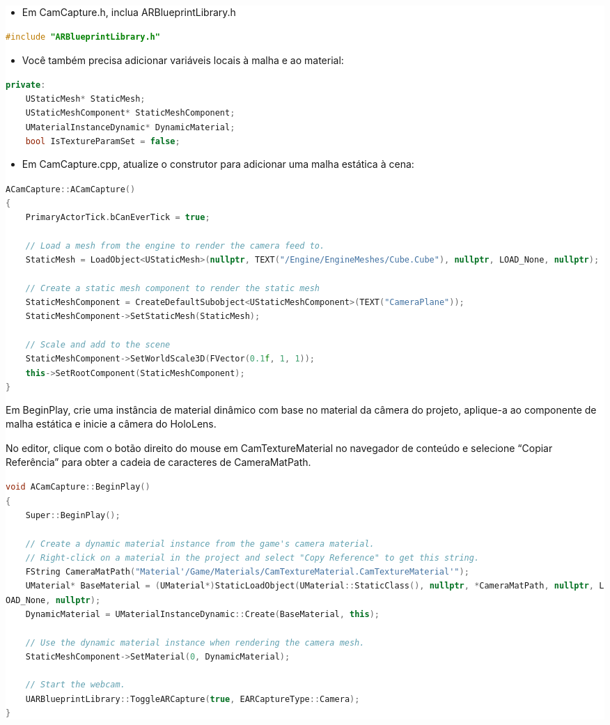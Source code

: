 - Em CamCapture.h, inclua ARBlueprintLibrary.h

```cpp
#include "ARBlueprintLibrary.h"
```

- Você também precisa adicionar variáveis locais à malha e ao material:

```cpp
private:
    UStaticMesh* StaticMesh;
    UStaticMeshComponent* StaticMeshComponent;
    UMaterialInstanceDynamic* DynamicMaterial;
    bool IsTextureParamSet = false;
```

- Em CamCapture.cpp, atualize o construtor para adicionar uma malha estática à cena:

```cpp
ACamCapture::ACamCapture()
{
    PrimaryActorTick.bCanEverTick = true;

    // Load a mesh from the engine to render the camera feed to.
    StaticMesh = LoadObject<UStaticMesh>(nullptr, TEXT("/Engine/EngineMeshes/Cube.Cube"), nullptr, LOAD_None, nullptr);

    // Create a static mesh component to render the static mesh
    StaticMeshComponent = CreateDefaultSubobject<UStaticMeshComponent>(TEXT("CameraPlane"));
    StaticMeshComponent->SetStaticMesh(StaticMesh);

    // Scale and add to the scene
    StaticMeshComponent->SetWorldScale3D(FVector(0.1f, 1, 1));
    this->SetRootComponent(StaticMeshComponent);
}
```

Em BeginPlay, crie uma instância de material dinâmico com base no material da câmera do projeto, aplique-a ao componente de malha estática e inicie a câmera do HoloLens. 
 
No editor, clique com o botão direito do mouse em CamTextureMaterial no navegador de conteúdo e selecione “Copiar Referência” para obter a cadeia de caracteres de CameraMatPath.

```cpp
void ACamCapture::BeginPlay()
{
    Super::BeginPlay();

    // Create a dynamic material instance from the game's camera material.
    // Right-click on a material in the project and select "Copy Reference" to get this string.
    FString CameraMatPath("Material'/Game/Materials/CamTextureMaterial.CamTextureMaterial'");
    UMaterial* BaseMaterial = (UMaterial*)StaticLoadObject(UMaterial::StaticClass(), nullptr, *CameraMatPath, nullptr, LOAD_None, nullptr);
    DynamicMaterial = UMaterialInstanceDynamic::Create(BaseMaterial, this);

    // Use the dynamic material instance when rendering the camera mesh.
    StaticMeshComponent->SetMaterial(0, DynamicMaterial);

    // Start the webcam.
    UARBlueprintLibrary::ToggleARCapture(true, EARCaptureType::Camera);
}
```
